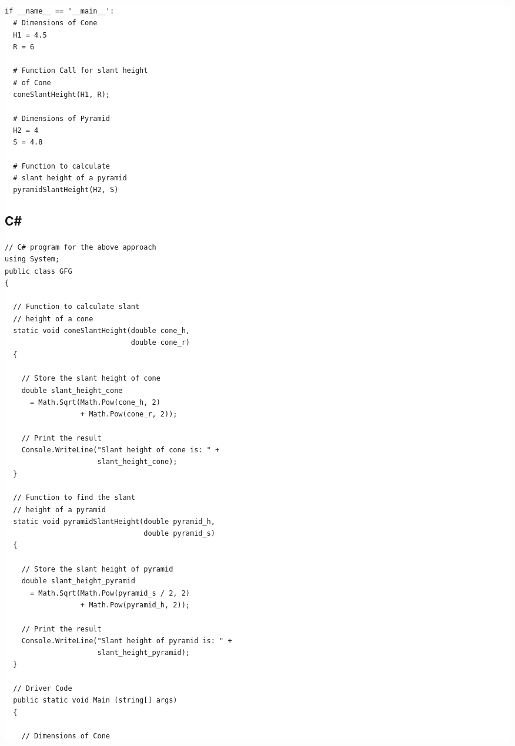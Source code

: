 ```
if __name__ == '__main__':
  # Dimensions of Cone
  H1 = 4.5
  R = 6

  # Function Call for slant height
  # of Cone
  coneSlantHeight(H1, R);

  # Dimensions of Pyramid
  H2 = 4
  S = 4.8

  # Function to calculate
  # slant height of a pyramid
  pyramidSlantHeight(H2, S)
```

## C#

```
// C# program for the above approach
using System;
public class GFG
{

  // Function to calculate slant
  // height of a cone
  static void coneSlantHeight(double cone_h,
                              double cone_r)
  {

    // Store the slant height of cone
    double slant_height_cone
      = Math.Sqrt(Math.Pow(cone_h, 2)
                  + Math.Pow(cone_r, 2));

    // Print the result
    Console.WriteLine("Slant height of cone is: " +
                      slant_height_cone);
  }

  // Function to find the slant
  // height of a pyramid
  static void pyramidSlantHeight(double pyramid_h,
                                 double pyramid_s)
  {

    // Store the slant height of pyramid
    double slant_height_pyramid
      = Math.Sqrt(Math.Pow(pyramid_s / 2, 2)
                  + Math.Pow(pyramid_h, 2));

    // Print the result
    Console.WriteLine("Slant height of pyramid is: " +
                      slant_height_pyramid);
  }

  // Driver Code
  public static void Main (string[] args)
  {

    // Dimensions of Cone
```